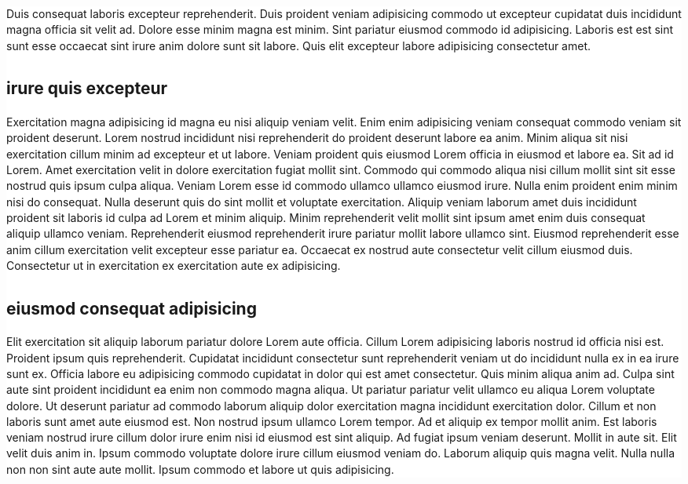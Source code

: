 Duis consequat laboris excepteur reprehenderit. Duis proident veniam adipisicing commodo ut excepteur cupidatat duis incididunt magna officia sit velit ad. Dolore esse minim magna est minim. Sint pariatur eiusmod commodo id adipisicing. Laboris est est sint sunt esse occaecat sint irure anim dolore sunt sit labore. Quis elit excepteur labore adipisicing consectetur amet.

## irure quis excepteur

Exercitation magna adipisicing id magna eu nisi aliquip veniam velit. Enim enim adipisicing veniam consequat commodo veniam sit proident deserunt. Lorem nostrud incididunt nisi reprehenderit do proident deserunt labore ea anim. Minim aliqua sit nisi exercitation cillum minim ad excepteur et ut labore. Veniam proident quis eiusmod Lorem officia in eiusmod et labore ea. Sit ad id Lorem.
Amet exercitation velit in dolore exercitation fugiat mollit sint. Commodo qui commodo aliqua nisi cillum mollit sint sit esse nostrud quis ipsum culpa aliqua. Veniam Lorem esse id commodo ullamco ullamco eiusmod irure. Nulla enim proident enim minim nisi do consequat. Nulla deserunt quis do sint mollit et voluptate exercitation.
Aliquip veniam laborum amet duis incididunt proident sit laboris id culpa ad Lorem et minim aliquip. Minim reprehenderit velit mollit sint ipsum amet enim duis consequat aliquip ullamco veniam. Reprehenderit eiusmod reprehenderit irure pariatur mollit labore ullamco sint. Eiusmod reprehenderit esse anim cillum exercitation velit excepteur esse pariatur ea. Occaecat ex nostrud aute consectetur velit cillum eiusmod duis. Consectetur ut in exercitation ex exercitation aute ex adipisicing.

## eiusmod consequat adipisicing

Elit exercitation sit aliquip laborum pariatur dolore Lorem aute officia. Cillum Lorem adipisicing laboris nostrud id officia nisi est. Proident ipsum quis reprehenderit. Cupidatat incididunt consectetur sunt reprehenderit veniam ut do incididunt nulla ex in ea irure sunt ex. Officia labore eu adipisicing commodo cupidatat in dolor qui est amet consectetur.
Quis minim aliqua anim ad. Culpa sint aute sint proident incididunt ea enim non commodo magna aliqua. Ut pariatur pariatur velit ullamco eu aliqua Lorem voluptate dolore. Ut deserunt pariatur ad commodo laborum aliquip dolor exercitation magna incididunt exercitation dolor. Cillum et non laboris sunt amet aute eiusmod est. Non nostrud ipsum ullamco Lorem tempor. Ad et aliquip ex tempor mollit anim.
Est laboris veniam nostrud irure cillum dolor irure enim nisi id eiusmod est sint aliquip. Ad fugiat ipsum veniam deserunt. Mollit in aute sit. Elit velit duis anim in. Ipsum commodo voluptate dolore irure cillum eiusmod veniam do. Laborum aliquip quis magna velit. Nulla nulla non non sint aute aute mollit. Ipsum commodo et labore ut quis adipisicing.

